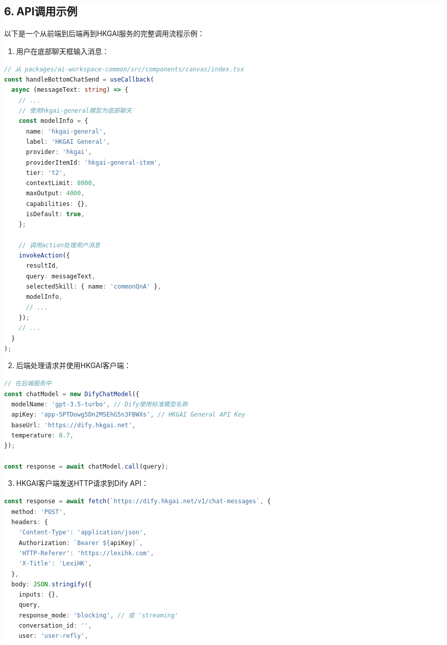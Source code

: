 ## 6. API调用示例

以下是一个从前端到后端再到HKGAI服务的完整调用流程示例：

1. 用户在底部聊天框输入消息：
```typescript
// 从 packages/ai-workspace-common/src/components/canvas/index.tsx
const handleBottomChatSend = useCallback(
  async (messageText: string) => {
    // ...
    // 使用hkgai-general模型为底部聊天
    const modelInfo = {
      name: 'hkgai-general',
      label: 'HKGAI General',
      provider: 'hkgai',
      providerItemId: 'hkgai-general-item',
      tier: 't2',
      contextLimit: 8000,
      maxOutput: 4000,
      capabilities: {},
      isDefault: true,
    };

    // 调用action处理用户消息
    invokeAction({
      resultId,
      query: messageText,
      selectedSkill: { name: 'commonQnA' },
      modelInfo,
      // ...
    });
    // ...
  }
);
```

2. 后端处理请求并使用HKGAI客户端：
```typescript
// 在后端服务中
const chatModel = new DifyChatModel({
  modelName: 'gpt-3.5-turbo', // Dify使用标准模型名称
  apiKey: 'app-5PTDowg5Dn2MSEhG5n3FBWXs', // HKGAI General API Key
  baseUrl: 'https://dify.hkgai.net',
  temperature: 0.7,
});

const response = await chatModel.call(query);
```

3. HKGAI客户端发送HTTP请求到Dify API：
```typescript
const response = await fetch(`https://dify.hkgai.net/v1/chat-messages`, {
  method: 'POST',
  headers: {
    'Content-Type': 'application/json',
    Authorization: `Bearer ${apiKey}`,
    'HTTP-Referer': 'https://lexihk.com',
    'X-Title': 'LexiHK',
  },
  body: JSON.stringify({
    inputs: {},
    query,
    response_mode: 'blocking', // 或 'streaming'
    conversation_id: '',
    user: 'user-refly',
```